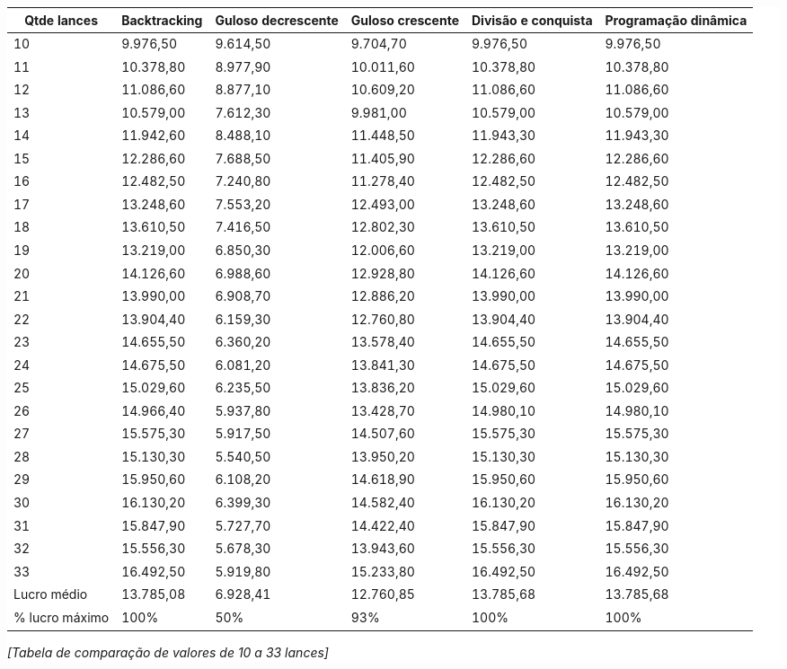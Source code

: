 | Qtde lances    | Backtracking | Guloso decrescente | Guloso crescente | Divisão e conquista | Programação dinâmica |
|----------------|--------------|--------------------|------------------|---------------------|----------------------|
| 10             | 9.976,50     | 9.614,50           | 9.704,70         | 9.976,50            | 9.976,50             |
| 11             | 10.378,80    | 8.977,90           | 10.011,60        | 10.378,80           | 10.378,80            |
| 12             | 11.086,60    | 8.877,10           | 10.609,20        | 11.086,60           | 11.086,60            |
| 13             | 10.579,00    | 7.612,30           | 9.981,00         | 10.579,00           | 10.579,00            |
| 14             | 11.942,60    | 8.488,10           | 11.448,50        | 11.943,30           | 11.943,30            |
| 15             | 12.286,60    | 7.688,50           | 11.405,90        | 12.286,60           | 12.286,60            |
| 16             | 12.482,50    | 7.240,80           | 11.278,40        | 12.482,50           | 12.482,50            |
| 17             | 13.248,60    | 7.553,20           | 12.493,00        | 13.248,60           | 13.248,60            |
| 18             | 13.610,50    | 7.416,50           | 12.802,30        | 13.610,50           | 13.610,50            |
| 19             | 13.219,00    | 6.850,30           | 12.006,60        | 13.219,00           | 13.219,00            |
| 20             | 14.126,60    | 6.988,60           | 12.928,80        | 14.126,60           | 14.126,60            |
| 21             | 13.990,00    | 6.908,70           | 12.886,20        | 13.990,00           | 13.990,00            |
| 22             | 13.904,40    | 6.159,30           | 12.760,80        | 13.904,40           | 13.904,40            |
| 23             | 14.655,50    | 6.360,20           | 13.578,40        | 14.655,50           | 14.655,50            |
| 24             | 14.675,50    | 6.081,20           | 13.841,30        | 14.675,50           | 14.675,50            |
| 25             | 15.029,60    | 6.235,50           | 13.836,20        | 15.029,60           | 15.029,60            |
| 26             | 14.966,40    | 5.937,80           | 13.428,70        | 14.980,10           | 14.980,10            |
| 27             | 15.575,30    | 5.917,50           | 14.507,60        | 15.575,30           | 15.575,30            |
| 28             | 15.130,30    | 5.540,50           | 13.950,20        | 15.130,30           | 15.130,30            |
| 29             | 15.950,60    | 6.108,20           | 14.618,90        | 15.950,60           | 15.950,60            |
| 30             | 16.130,20    | 6.399,30           | 14.582,40        | 16.130,20           | 16.130,20            |
| 31             | 15.847,90    | 5.727,70           | 14.422,40        | 15.847,90           | 15.847,90            |
| 32             | 15.556,30    | 5.678,30           | 13.943,60        | 15.556,30           | 15.556,30            |
| 33             | 16.492,50    | 5.919,80           | 15.233,80        | 16.492,50           | 16.492,50            |
| Lucro médio    | 13.785,08    | 6.928,41           | 12.760,85        | 13.785,68           | 13.785,68            |
| % lucro máximo | 100%         | 50%                | 93%              | 100%                | 100%                 |

*[Tabela de comparação de valores de 10 a 33 lances]*
